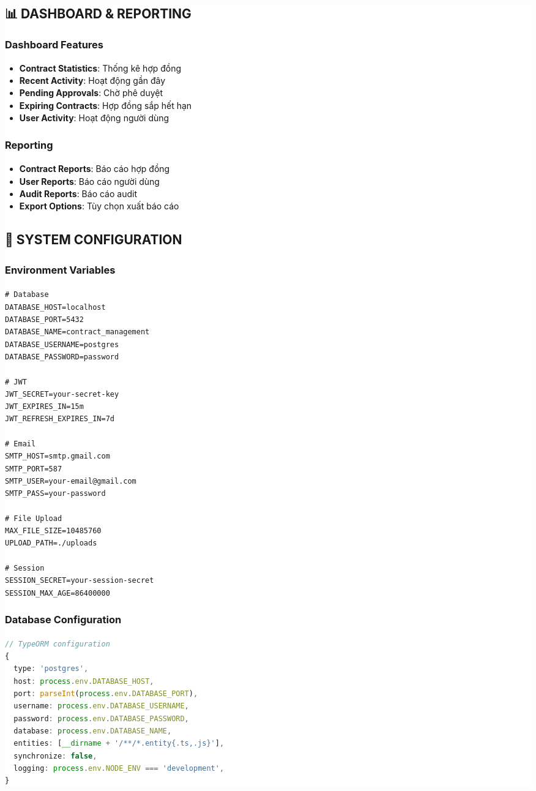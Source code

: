 ## 📊 **DASHBOARD & REPORTING**

### **Dashboard Features**
- **Contract Statistics**: Thống kê hợp đồng
- **Recent Activity**: Hoạt động gần đây
- **Pending Approvals**: Chờ phê duyệt
- **Expiring Contracts**: Hợp đồng sắp hết hạn
- **User Activity**: Hoạt động người dùng

### **Reporting**
- **Contract Reports**: Báo cáo hợp đồng
- **User Reports**: Báo cáo người dùng
- **Audit Reports**: Báo cáo audit
- **Export Options**: Tùy chọn xuất báo cáo

## 🔧 **SYSTEM CONFIGURATION**

### **Environment Variables**
```env
# Database
DATABASE_HOST=localhost
DATABASE_PORT=5432
DATABASE_NAME=contract_management
DATABASE_USERNAME=postgres
DATABASE_PASSWORD=password

# JWT
JWT_SECRET=your-secret-key
JWT_EXPIRES_IN=15m
JWT_REFRESH_EXPIRES_IN=7d

# Email
SMTP_HOST=smtp.gmail.com
SMTP_PORT=587
SMTP_USER=your-email@gmail.com
SMTP_PASS=your-password

# File Upload
MAX_FILE_SIZE=10485760
UPLOAD_PATH=./uploads

# Session
SESSION_SECRET=your-session-secret
SESSION_MAX_AGE=86400000
```

### **Database Configuration**
```typescript
// TypeORM configuration
{
  type: 'postgres',
  host: process.env.DATABASE_HOST,
  port: parseInt(process.env.DATABASE_PORT),
  username: process.env.DATABASE_USERNAME,
  password: process.env.DATABASE_PASSWORD,
  database: process.env.DATABASE_NAME,
  entities: [__dirname + '/**/*.entity{.ts,.js}'],
  synchronize: false,
  logging: process.env.NODE_ENV === 'development',
}
```
